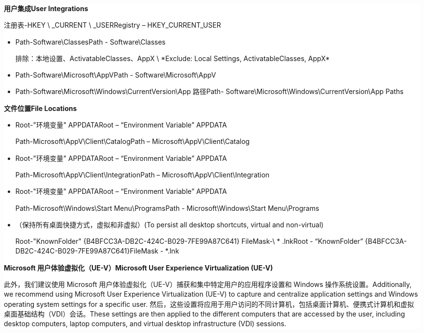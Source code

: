 **<span data-ttu-id="18137-249">用户集成</span><span class="sxs-lookup"><span data-stu-id="18137-249">User Integrations</span></span>**

<span data-ttu-id="18137-250">注册表-HKEY \ _CURRENT \ _USER</span><span class="sxs-lookup"><span data-stu-id="18137-250">Registry – HKEY\_CURRENT\_USER</span></span>

-   <span data-ttu-id="18137-251">Path-Software\\Classes</span><span class="sxs-lookup"><span data-stu-id="18137-251">Path - Software\\Classes</span></span>

    <span data-ttu-id="18137-252">排除：本地设置、ActivatableClasses、AppX \ \*</span><span class="sxs-lookup"><span data-stu-id="18137-252">Exclude: Local Settings, ActivatableClasses, AppX\*</span></span>

-   <span data-ttu-id="18137-253">Path-Software\\Microsoft\\AppV</span><span class="sxs-lookup"><span data-stu-id="18137-253">Path - Software\\Microsoft\\AppV</span></span>

-   <span data-ttu-id="18137-254">Path-Software\\Microsoft\\Windows\\CurrentVersion\\App 路径</span><span class="sxs-lookup"><span data-stu-id="18137-254">Path- Software\\Microsoft\\Windows\\CurrentVersion\\App Paths</span></span>

**<span data-ttu-id="18137-255">文件位置</span><span class="sxs-lookup"><span data-stu-id="18137-255">File Locations</span></span>**

-   <span data-ttu-id="18137-256">Root-"环境变量" APPDATA</span><span class="sxs-lookup"><span data-stu-id="18137-256">Root – “Environment Variable” APPDATA</span></span>

    <span data-ttu-id="18137-257">Path-Microsoft\\AppV\\Client\\Catalog</span><span class="sxs-lookup"><span data-stu-id="18137-257">Path – Microsoft\\AppV\\Client\\Catalog</span></span>

-   <span data-ttu-id="18137-258">Root-"环境变量" APPDATA</span><span class="sxs-lookup"><span data-stu-id="18137-258">Root – “Environment Variable” APPDATA</span></span>

    <span data-ttu-id="18137-259">Path-Microsoft\\AppV\\Client\\Integration</span><span class="sxs-lookup"><span data-stu-id="18137-259">Path – Microsoft\\AppV\\Client\\Integration</span></span>

-   <span data-ttu-id="18137-260">Root-"环境变量" APPDATA</span><span class="sxs-lookup"><span data-stu-id="18137-260">Root – “Environment Variable” APPDATA</span></span>

    <span data-ttu-id="18137-261">Path-Microsoft\\Windows\\Start Menu\\Programs</span><span class="sxs-lookup"><span data-stu-id="18137-261">Path - Microsoft\\Windows\\Start Menu\\Programs</span></span>

-   <span data-ttu-id="18137-262">（保持所有桌面快捷方式，虚拟和非虚拟）</span><span class="sxs-lookup"><span data-stu-id="18137-262">(To persist all desktop shortcuts, virtual and non-virtual)</span></span>

    <span data-ttu-id="18137-263">Root-"KnownFolder" {B4BFCC3A-DB2C-424C-B029-7FE99A87C641} FileMask-\ \* .lnk</span><span class="sxs-lookup"><span data-stu-id="18137-263">Root - “KnownFolder” {B4BFCC3A-DB2C-424C-B029-7FE99A87C641}FileMask - \*.lnk</span></span>

**<span data-ttu-id="18137-264">Microsoft 用户体验虚拟化（UE-V）</span><span class="sxs-lookup"><span data-stu-id="18137-264">Microsoft User Experience Virtualization (UE-V)</span></span>**

<span data-ttu-id="18137-265">此外，我们建议使用 Microsoft 用户体验虚拟化（UE-V）捕获和集中特定用户的应用程序设置和 Windows 操作系统设置。</span><span class="sxs-lookup"><span data-stu-id="18137-265">Additionally, we recommend using Microsoft User Experience Virtualization (UE-V) to capture and centralize application settings and Windows operating system settings for a specific user.</span></span> <span data-ttu-id="18137-266">然后，这些设置将应用于用户访问的不同计算机，包括桌面计算机、便携式计算机和虚拟桌面基础结构（VDI）会话。</span><span class="sxs-lookup"><span data-stu-id="18137-266">These settings are then applied to the different computers that are accessed by the user, including desktop computers, laptop computers, and virtual desktop infrastructure (VDI) sessions.</span></span>
